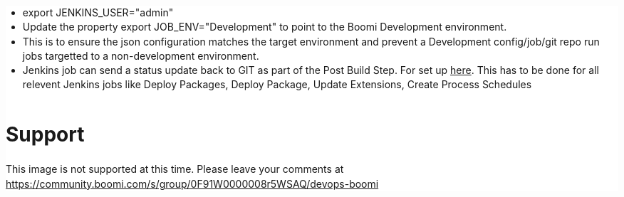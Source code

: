 * export JENKINS_USER="admin"
* Update the property export JOB_ENV="Development" to point to the Boomi Development environment. 
* This is to ensure the json configuration matches the target environment and prevent a Development config/job/git repo run jobs targetted to a non-development environment.
* Jenkins job can send a status update back to GIT as part of the Post Build Step. For set up [here](https://medium.com/@applitools/how-to-update-jenkins-build-status-in-github-pull-requests-step-by-step-tutorial-bf213a2eacbe). This has to be done for all relevent Jenkins jobs like Deploy Packages, Deploy Package, Update Extensions, Create Process Schedules

# Support
This image is not supported at this time. Please leave your comments at https://community.boomi.com/s/group/0F91W0000008r5WSAQ/devops-boomi
